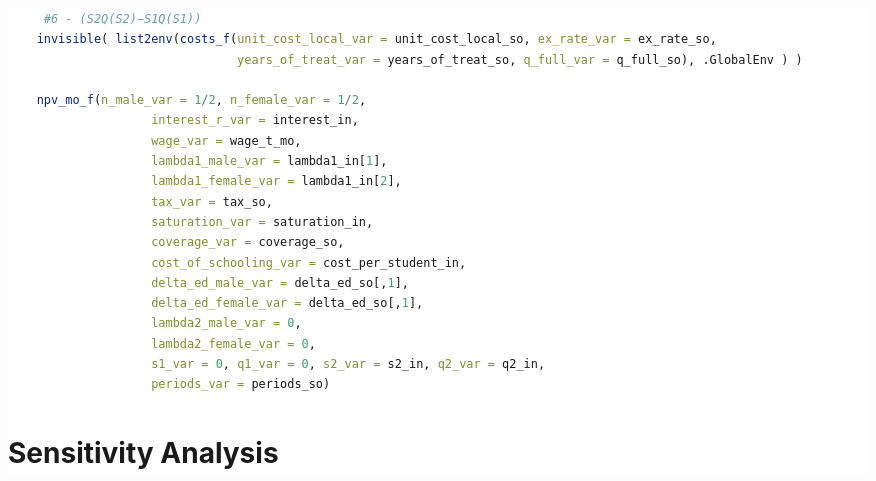 ```r
     #6 - (S2Q(S2)−S1Q(S1))
    invisible( list2env(costs_f(unit_cost_local_var = unit_cost_local_so, ex_rate_var = ex_rate_so, 
                                years_of_treat_var = years_of_treat_so, q_full_var = q_full_so), .GlobalEnv ) )
    
    npv_mo_f(n_male_var = 1/2, n_female_var = 1/2, 
                    interest_r_var = interest_in,
                    wage_var = wage_t_mo,
                    lambda1_male_var = lambda1_in[1],
                    lambda1_female_var = lambda1_in[2], 
                    tax_var = tax_so,
                    saturation_var = saturation_in,             
                    coverage_var = coverage_so,
                    cost_of_schooling_var = cost_per_student_in,
                    delta_ed_male_var = delta_ed_so[,1],
                    delta_ed_female_var = delta_ed_so[,1], 
                    lambda2_male_var = 0,
                    lambda2_female_var = 0,
                    s1_var = 0, q1_var = 0, s2_var = s2_in, q2_var = q2_in,
                    periods_var = periods_so)
```


# Sensitivity Analysis  
